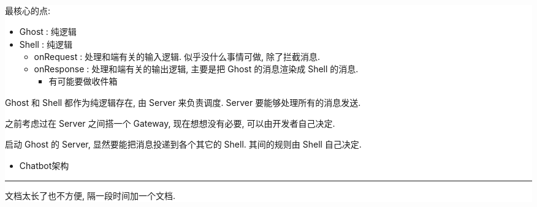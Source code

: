 最核心的点:

- Ghost : 纯逻辑
- Shell : 纯逻辑
    - onRequest : 处理和端有关的输入逻辑. 似乎没什么事情可做, 除了拦截消息.
    - onResponse : 处理和端有关的输出逻辑, 主要是把 Ghost 的消息渲染成 Shell 的消息.
        - 有可能要做收件箱

Ghost 和 Shell 都作为纯逻辑存在, 由 Server 来负责调度.
Server 要能够处理所有的消息发送.

之前考虑过在 Server 之间搭一个 Gateway, 现在想想没有必要, 可以由开发者自己决定.

启动 Ghost 的 Server, 显然要能把消息投递到各个其它的 Shell. 其间的规则由 Shell 自己决定.

* Chatbot架构

----

文档太长了也不方便, 隔一段时间加一个文档.

